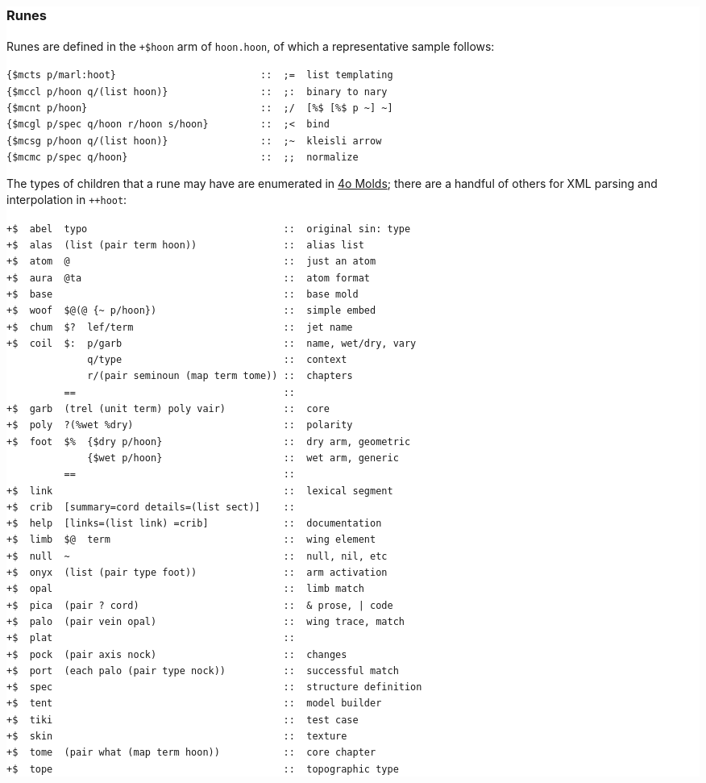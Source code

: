### Runes

Runes are defined in the `+$hoon` arm of `hoon.hoon`, of which a representative sample follows:

```hoon
{$mcts p/marl:hoot}                         ::  ;=  list templating
{$mccl p/hoon q/(list hoon)}                ::  ;:  binary to nary
{$mcnt p/hoon}                              ::  ;/  [%$ [%$ p ~] ~]
{$mcgl p/spec q/hoon r/hoon s/hoon}         ::  ;<  bind
{$mcsg p/hoon q/(list hoon)}                ::  ;~  kleisli arrow
{$mcmc p/spec q/hoon}                       ::  ;;  normalize
```

The types of children that a rune may have are enumerated in [4o Molds](https://urbit.org/docs/reference/library/4o/); there are a handful of others for XML parsing and interpolation in `++hoot`:

```hoon
+$  abel  typo                                  ::  original sin: type
+$  alas  (list (pair term hoon))               ::  alias list
+$  atom  @                                     ::  just an atom
+$  aura  @ta                                   ::  atom format
+$  base                                        ::  base mold
+$  woof  $@(@ {~ p/hoon})                      ::  simple embed
+$  chum  $?  lef/term                          ::  jet name
+$  coil  $:  p/garb                            ::  name, wet/dry, vary
              q/type                            ::  context
              r/(pair seminoun (map term tome)) ::  chapters
          ==                                    ::
+$  garb  (trel (unit term) poly vair)          ::  core
+$  poly  ?(%wet %dry)                          ::  polarity
+$  foot  $%  {$dry p/hoon}                     ::  dry arm, geometric
              {$wet p/hoon}                     ::  wet arm, generic
          ==                                    ::
+$  link                                        ::  lexical segment
+$  crib  [summary=cord details=(list sect)]    ::
+$  help  [links=(list link) =crib]             ::  documentation
+$  limb  $@  term                              ::  wing element
+$  null  ~                                     ::  null, nil, etc
+$  onyx  (list (pair type foot))               ::  arm activation
+$  opal                                        ::  limb match
+$  pica  (pair ? cord)                         ::  & prose, | code
+$  palo  (pair vein opal)                      ::  wing trace, match
+$  plat                                        ::
+$  pock  (pair axis nock)                      ::  changes
+$  port  (each palo (pair type nock))          ::  successful match
+$  spec                                        ::  structure definition
+$  tent                                        ::  model builder
+$  tiki                                        ::  test case
+$  skin                                        ::  texture
+$  tome  (pair what (map term hoon))           ::  core chapter
+$  tope                                        ::  topographic type
```
